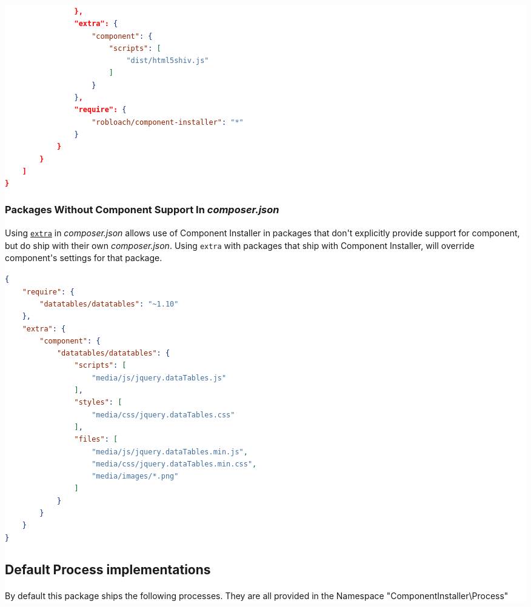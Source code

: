 ``` json
                },
                "extra": {
                    "component": {
                        "scripts": [
                            "dist/html5shiv.js"
                        ]
                    }
                },
                "require": {
                    "robloach/component-installer": "*"
                }
            }
        }
    ]
}
```

### Packages Without Component Support In *composer.json*

Using [`extra`](https://getcomposer.org/doc/04-schema.md#extra)
in *composer.json* allows use of Component Installer in packages that don't
explicitly provide support for component, but do ship with their own *composer.json*. 
Using `extra` with packages that ship with Component Installer, will override component's settings for that package.

``` json
{
    "require": {
        "datatables/datatables": "~1.10"
    },
    "extra": {
        "component": {
            "datatables/datatables": {
                "scripts": [
                    "media/js/jquery.dataTables.js"
                ],
                "styles": [
                    "media/css/jquery.dataTables.css"
                ],
                "files": [
                    "media/js/jquery.dataTables.min.js",
                    "media/css/jquery.dataTables.min.css",
                    "media/images/*.png"
                ]
            }
        }
    }
}
```

## Default Process implementations
By default this package ships the following processes. They are 
all provided in the Namespace "ComponentInstaller\Process"
